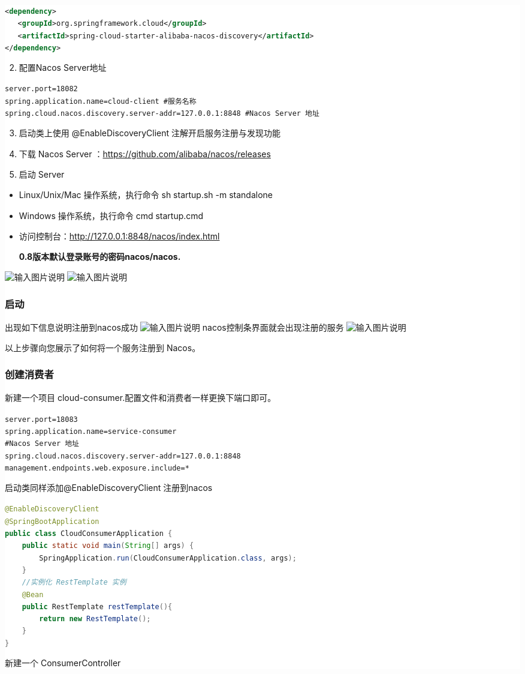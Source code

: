 
```xml
<dependency>
   <groupId>org.springframework.cloud</groupId>
   <artifactId>spring-cloud-starter-alibaba-nacos-discovery</artifactId>
</dependency>
```


2. 配置Nacos Server地址
```properties
server.port=18082
spring.application.name=cloud-client #服务名称
spring.cloud.nacos.discovery.server-addr=127.0.0.1:8848 #Nacos Server 地址
```

3. 启动类上使用 @EnableDiscoveryClient 注解开启服务注册与发现功能

4. 下载 Nacos Server ：https://github.com/alibaba/nacos/releases

5. 启动 Server
- Linux/Unix/Mac 操作系统，执行命令 sh startup.sh -m standalone
- Windows 操作系统，执行命令 cmd startup.cmd
- 访问控制台：http://127.0.0.1:8848/nacos/index.html  

  **0.8版本默认登录账号的密码nacos/nacos.** 

![输入图片说明](https://tsyokoko-typora-images.oss-cn-shanghai.aliyuncs.com/img/125758_aa62dddb_1478371.png)
![输入图片说明](https://tsyokoko-typora-images.oss-cn-shanghai.aliyuncs.com/img/130000_4da3402a_1478371.png "登录界面")

### 启动
出现如下信息说明注册到nacos成功
![输入图片说明](https://tsyokoko-typora-images.oss-cn-shanghai.aliyuncs.com/img/180020_c426127d_1478371.png)
nacos控制条界面就会出现注册的服务
![输入图片说明](https://tsyokoko-typora-images.oss-cn-shanghai.aliyuncs.com/img/180210_3d75c743_1478371.png)

以上步骤向您展示了如何将一个服务注册到 Nacos。

### 创建消费者
新建一个项目 cloud-consumer.配置文件和消费者一样更换下端口即可。

```properties
server.port=18083
spring.application.name=service-consumer
#Nacos Server 地址
spring.cloud.nacos.discovery.server-addr=127.0.0.1:8848
management.endpoints.web.exposure.include=*
```
启动类同样添加@EnableDiscoveryClient 注册到nacos


```java
@EnableDiscoveryClient
@SpringBootApplication
public class CloudConsumerApplication {
    public static void main(String[] args) {
        SpringApplication.run(CloudConsumerApplication.class, args);
    }
    //实例化 RestTemplate 实例
    @Bean
    public RestTemplate restTemplate(){
        return new RestTemplate();
    }
}
```
新建一个 ConsumerController
